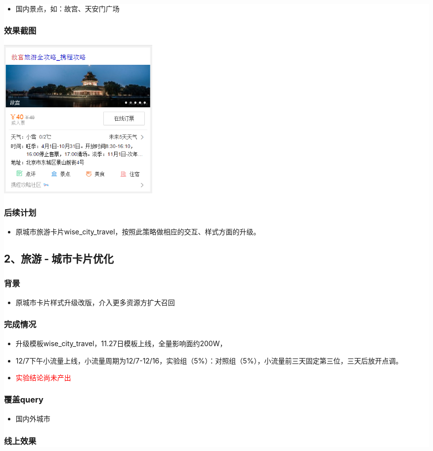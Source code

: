 * 国内景点，如：故宫、天安门广场

### 效果截图

<img width="300" src="img/lixiao12/travel_01.png">


### 后续计划

* 原城市旅游卡片wise_city_travel，按照此策略做相应的交互、样式方面的升级。


## 2、旅游 - 城市卡片优化

### 背景

* 原城市卡片样式升级改版，介入更多资源方扩大召回

### 完成情况

* 升级模板wise_city_travel，11.27日模板上线，全量影响面约200W，

* 12/7下午小流量上线，小流量周期为12/7-12/16，实验组（5%）：对照组（5%），小流量前三天固定第三位，三天后放开点调。

* <span style="color:red">实验结论尚未产出</span>

### 覆盖query

* 国内外城市

### 线上效果
